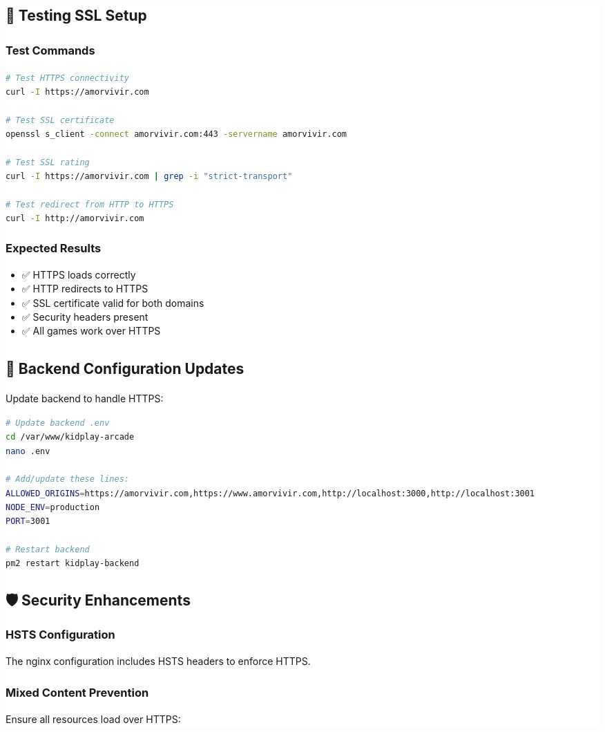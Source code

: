 ## 🧪 Testing SSL Setup

### Test Commands
```bash
# Test HTTPS connectivity
curl -I https://amorvivir.com

# Test SSL certificate
openssl s_client -connect amorvivir.com:443 -servername amorvivir.com

# Test SSL rating
curl -I https://amorvivir.com | grep -i "strict-transport"

# Test redirect from HTTP to HTTPS
curl -I http://amorvivir.com
```

### Expected Results
- ✅ HTTPS loads correctly
- ✅ HTTP redirects to HTTPS  
- ✅ SSL certificate valid for both domains
- ✅ Security headers present
- ✅ All games work over HTTPS

## 🔧 Backend Configuration Updates

Update backend to handle HTTPS:

```bash
# Update backend .env
cd /var/www/kidplay-arcade
nano .env

# Add/update these lines:
ALLOWED_ORIGINS=https://amorvivir.com,https://www.amorvivir.com,http://localhost:3000,http://localhost:3001
NODE_ENV=production
PORT=3001

# Restart backend
pm2 restart kidplay-backend
```

## 🛡️ Security Enhancements

### HSTS Configuration
The nginx configuration includes HSTS headers to enforce HTTPS.

### Mixed Content Prevention
Ensure all resources load over HTTPS:

